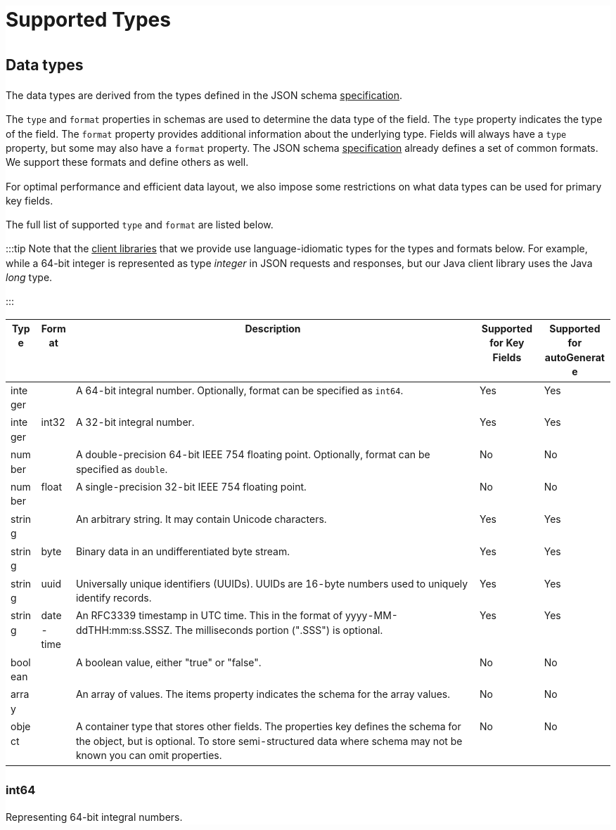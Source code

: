 # Supported Types

## Data types

The data types are derived from the types defined in the JSON schema
[specification](https://json-schema.org/specification.html).

The `type` and `format` properties in schemas are used to determine the
data type of the field. The `type` property indicates the type of the field.
The `format` property provides additional information about the underlying type.
Fields will always have a `type` property, but some may also have a `format`
property. The JSON schema
[specification](https://json-schema.org/specification.html) already defines
a set of common formats. We support these formats and define others as well.

For optimal performance and efficient data layout, we also impose some
restrictions on what data types can be used for primary key fields.

The full list of supported `type` and `format` are listed below.

:::tip
Note that the [client libraries](/category/client-libraries) that we provide
use language-idiomatic types for the types and formats below. For example,
while a 64-bit integer is represented as type _integer_ in JSON requests and
responses, but our Java client library uses the Java _long_ type.

:::

| Type    | Format    | Description                                                                                                                                                                                            | Supported for Key Fields | Supported for autoGenerate |
| ------- | --------- | ------------------------------------------------------------------------------------------------------------------------------------------------------------------------------------------------------ | ------------------------ | -------------------------- |
| integer |           | A 64-bit integral number. Optionally, format can be specified as `int64`.                                                                                                                              | Yes                      | Yes                        |
| integer | int32     | A 32-bit integral number.                                                                                                                                                                              | Yes                      | Yes                        |
| number  |           | A double-precision 64-bit IEEE 754 floating point. Optionally, format can be specified as `double`.                                                                                                    | No                       | No                         |
| number  | float     | A single-precision 32-bit IEEE 754 floating point.                                                                                                                                                     | No                       | No                         |
| string  |           | An arbitrary string. It may contain Unicode characters.                                                                                                                                                | Yes                      | Yes                        |
| string  | byte      | Binary data in an undifferentiated byte stream.                                                                                                                                                        | Yes                      | Yes                        |
| string  | uuid      | Universally unique identifiers (UUIDs). UUIDs are 16-byte numbers used to uniquely identify records.                                                                                                   | Yes                      | Yes                        |
| string  | date-time | An RFC3339 timestamp in UTC time. This in the format of yyyy-MM-ddTHH:mm:ss.SSSZ. The milliseconds portion (".SSS") is optional.                                                                       | Yes                      | Yes                        |
| boolean |           | A boolean value, either "true" or "false".                                                                                                                                                             | No                       | No                         |
| array   |           | An array of values. The items property indicates the schema for the array values.                                                                                                                      | No                       | No                         |
| object  |           | A container type that stores other fields. The properties key defines the schema for the object, but is optional. To store semi-structured data where schema may not be known you can omit properties. | No                       | No                         |

### int64

Representing 64-bit integral numbers.
